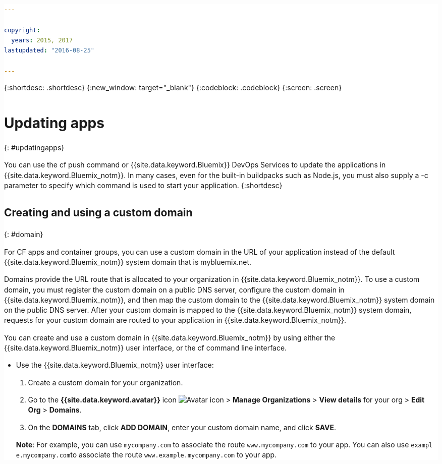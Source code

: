 ```yaml
---

copyright:
  years: 2015, 2017
lastupdated: "2016-08-25"

---
```



{:shortdesc: .shortdesc}
{:new_window: target="_blank"}
{:codeblock: .codeblock}
{:screen: .screen}

# Updating apps
{: #updatingapps}


You can use the cf push command or {{site.data.keyword.Bluemix}} DevOps Services to update the applications in {{site.data.keyword.Bluemix_notm}}. In many cases, even for the built-in buildpacks such as Node.js, you must also supply a -c parameter to specify which command is used to start your application.
{:shortdesc}

## Creating and using a custom domain
{: #domain}

For CF apps and container groups, you can use a custom domain in the URL of your application instead of the default {{site.data.keyword.Bluemix_notm}} system domain that is mybluemix.net.

Domains provide the URL route that is allocated to your organization in {{site.data.keyword.Bluemix_notm}}. To use a custom domain, you must register the custom domain on a public DNS server, configure the custom domain in {{site.data.keyword.Bluemix_notm}}, and then map the custom domain to the {{site.data.keyword.Bluemix_notm}} system domain on the public DNS server. After your custom domain is mapped to the {{site.data.keyword.Bluemix_notm}} system domain, requests for your custom domain are routed to your application in {{site.data.keyword.Bluemix_notm}}.

You can create and use a custom domain in {{site.data.keyword.Bluemix_notm}} by using either the {{site.data.keyword.Bluemix_notm}} user interface, or the cf command line interface.

* Use the {{site.data.keyword.Bluemix_notm}} user interface:

  1. Create a custom domain for your organization.

	1. Go to the **{{site.data.keyword.avatar}}** icon ![Avatar icon](../icons/i-avatar-icon.svg) &gt; **Manage Organizations** &gt; **View details** for your org &gt; **Edit Org** &gt; **Domains**.

	2. On the **DOMAINS** tab, click **ADD DOMAIN**, enter your custom domain name, and click **SAVE**.

	**Note**: For example, you can use `mycompany.com` to associate the route `www.mycompany.com` to your app. You can also use `example.mycompany.com`to associate the route `www.example.mycompany.com` to your app.
